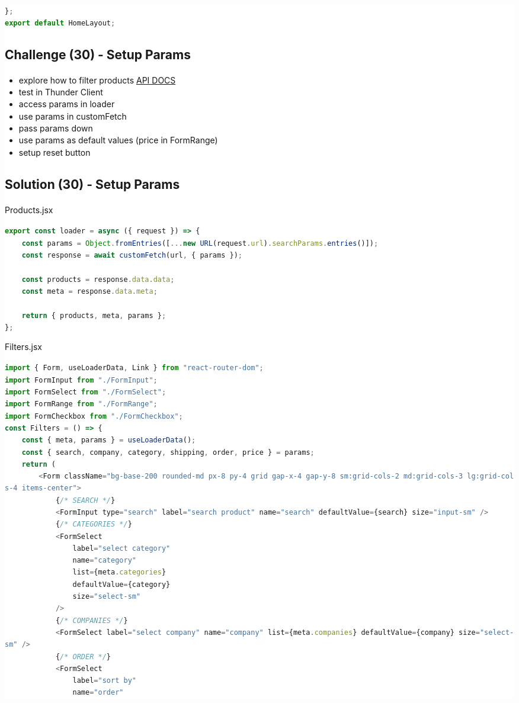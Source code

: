 ```js
};
export default HomeLayout;
```

## Challenge (30) - Setup Params

- explore how to filter products
  [API DOCS](https://documenter.getpostman.com/view/18152321/2s9Xy5KpTi#80a47ff5-cc24-494b-89e0-02cd92acc226)
- test in Thunder Client
- access params in loader
- use params in customFetch
- pass params down
- use params as default values (price in FormRange)
- setup reset button

## Solution (30) - Setup Params

Products.jsx

```js
export const loader = async ({ request }) => {
	const params = Object.fromEntries([...new URL(request.url).searchParams.entries()]);
	const response = await customFetch(url, { params });

	const products = response.data.data;
	const meta = response.data.meta;

	return { products, meta, params };
};
```

Filters.jsx

```js
import { Form, useLoaderData, Link } from "react-router-dom";
import FormInput from "./FormInput";
import FormSelect from "./FormSelect";
import FormRange from "./FormRange";
import FormCheckbox from "./FormCheckbox";
const Filters = () => {
	const { meta, params } = useLoaderData();
	const { search, company, category, shipping, order, price } = params;
	return (
		<Form className="bg-base-200 rounded-md px-8 py-4 grid gap-x-4 gap-y-8 sm:grid-cols-2 md:grid-cols-3 lg:grid-cols-4 items-center">
			{/* SEARCH */}
			<FormInput type="search" label="search product" name="search" defaultValue={search} size="input-sm" />
			{/* CATEGORIES */}
			<FormSelect
				label="select category"
				name="category"
				list={meta.categories}
				defaultValue={category}
				size="select-sm"
			/>
			{/* COMPANIES */}
			<FormSelect label="select company" name="company" list={meta.companies} defaultValue={company} size="select-sm" />
			{/* ORDER */}
			<FormSelect
				label="sort by"
				name="order"
```